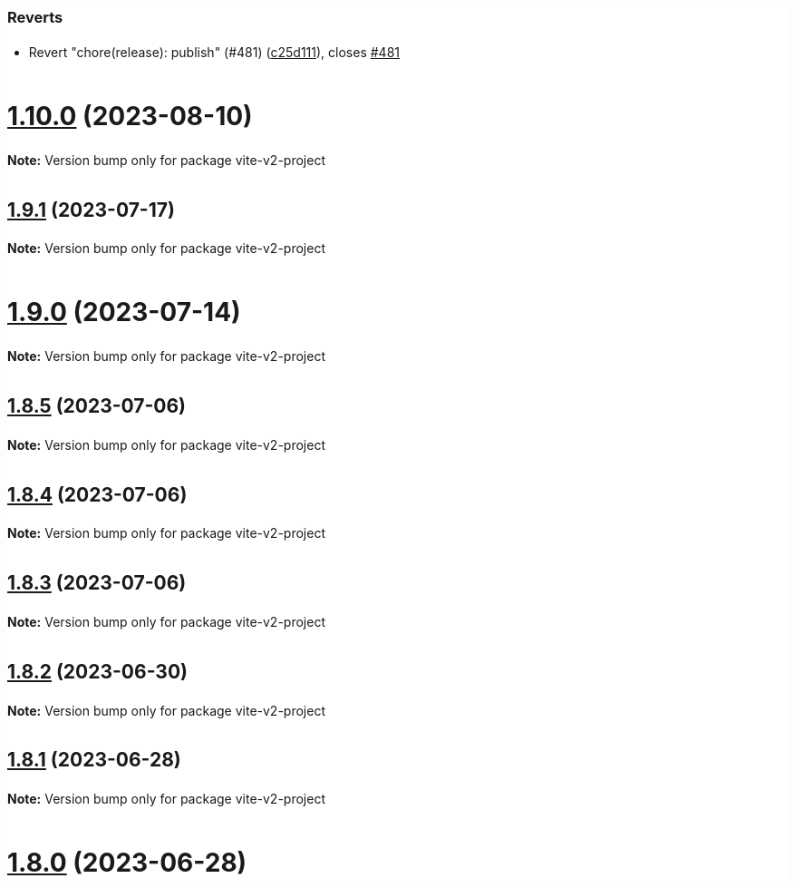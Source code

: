 ### Reverts

- Revert "chore(release): publish" (#481) ([c25d111](https://github.com/washingtonpost/wpds-ui-kit/commit/c25d11199534ab28a653d371edee4a6638d2fc7e)), closes [#481](https://github.com/washingtonpost/wpds-ui-kit/issues/481)

# [1.10.0](https://github.com/washingtonpost/wpds-ui-kit/compare/v1.9.1...v1.10.0) (2023-08-10)

**Note:** Version bump only for package vite-v2-project

## [1.9.1](https://github.com/washingtonpost/wpds-ui-kit/compare/v1.9.0...v1.9.1) (2023-07-17)

**Note:** Version bump only for package vite-v2-project

# [1.9.0](https://github.com/washingtonpost/wpds-ui-kit/compare/v1.8.5...v1.9.0) (2023-07-14)

**Note:** Version bump only for package vite-v2-project

## [1.8.5](https://github.com/washingtonpost/wpds-ui-kit/compare/v1.8.4...v1.8.5) (2023-07-06)

**Note:** Version bump only for package vite-v2-project

## [1.8.4](https://github.com/washingtonpost/wpds-ui-kit/compare/v1.8.3...v1.8.4) (2023-07-06)

**Note:** Version bump only for package vite-v2-project

## [1.8.3](https://github.com/washingtonpost/wpds-ui-kit/compare/v1.8.2...v1.8.3) (2023-07-06)

**Note:** Version bump only for package vite-v2-project

## [1.8.2](https://github.com/washingtonpost/wpds-ui-kit/compare/v1.8.1...v1.8.2) (2023-06-30)

**Note:** Version bump only for package vite-v2-project

## [1.8.1](https://github.com/washingtonpost/wpds-ui-kit/compare/v1.8.0...v1.8.1) (2023-06-28)

**Note:** Version bump only for package vite-v2-project

# [1.8.0](https://github.com/washingtonpost/wpds-ui-kit/compare/v1.7.1...v1.8.0) (2023-06-28)
